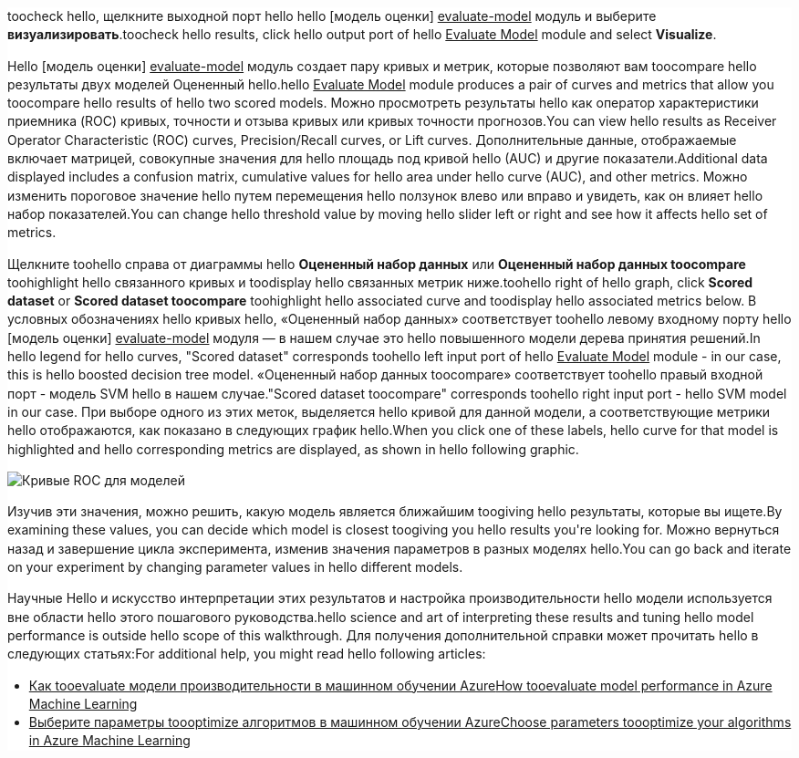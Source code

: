 <span data-ttu-id="6f48f-193">toocheck hello, щелкните выходной порт hello hello [модель оценки] [ evaluate-model] модуль и выберите **визуализировать**.</span><span class="sxs-lookup"><span data-stu-id="6f48f-193">toocheck hello results, click hello output port of hello [Evaluate Model][evaluate-model] module and select **Visualize**.</span></span>  

<span data-ttu-id="6f48f-194">Hello [модель оценки] [ evaluate-model] модуль создает пару кривых и метрик, которые позволяют вам toocompare hello результаты двух моделей Оцененный hello.</span><span class="sxs-lookup"><span data-stu-id="6f48f-194">hello [Evaluate Model][evaluate-model] module produces a pair of curves and metrics that allow you toocompare hello results of hello two scored models.</span></span> <span data-ttu-id="6f48f-195">Можно просмотреть результаты hello как оператор характеристики приемника (ROC) кривых, точности и отзыва кривых или кривых точности прогнозов.</span><span class="sxs-lookup"><span data-stu-id="6f48f-195">You can view hello results as Receiver Operator Characteristic (ROC) curves, Precision/Recall curves, or Lift curves.</span></span> <span data-ttu-id="6f48f-196">Дополнительные данные, отображаемые включает матрицей, совокупные значения для hello площадь под кривой hello (AUC) и другие показатели.</span><span class="sxs-lookup"><span data-stu-id="6f48f-196">Additional data displayed includes a confusion matrix, cumulative values for hello area under hello curve (AUC), and other metrics.</span></span> <span data-ttu-id="6f48f-197">Можно изменить пороговое значение hello путем перемещения hello ползунок влево или вправо и увидеть, как он влияет hello набор показателей.</span><span class="sxs-lookup"><span data-stu-id="6f48f-197">You can change hello threshold value by moving hello slider left or right and see how it affects hello set of metrics.</span></span>  

<span data-ttu-id="6f48f-198">Щелкните toohello справа от диаграммы hello **Оцененный набор данных** или **Оцененный набор данных toocompare** toohighlight hello связанного кривых и toodisplay hello связанных метрик ниже.</span><span class="sxs-lookup"><span data-stu-id="6f48f-198">toohello right of hello graph, click **Scored dataset** or **Scored dataset toocompare** toohighlight hello associated curve and toodisplay hello associated metrics below.</span></span> <span data-ttu-id="6f48f-199">В условных обозначениях hello кривых hello, «Оцененный набор данных» соответствует toohello левому входному порту hello [модель оценки] [ evaluate-model] модуля — в нашем случае это hello повышенного модели дерева принятия решений.</span><span class="sxs-lookup"><span data-stu-id="6f48f-199">In hello legend for hello curves, "Scored dataset" corresponds toohello left input port of hello [Evaluate Model][evaluate-model] module - in our case, this is hello boosted decision tree model.</span></span> <span data-ttu-id="6f48f-200">«Оцененный набор данных toocompare» соответствует toohello правый входной порт - модель SVM hello в нашем случае.</span><span class="sxs-lookup"><span data-stu-id="6f48f-200">"Scored dataset toocompare" corresponds toohello right input port - hello SVM model in our case.</span></span> <span data-ttu-id="6f48f-201">При выборе одного из этих меток, выделяется hello кривой для данной модели, а соответствующие метрики hello отображаются, как показано в следующих график hello.</span><span class="sxs-lookup"><span data-stu-id="6f48f-201">When you click one of these labels, hello curve for that model is highlighted and hello corresponding metrics are displayed, as shown in hello following graphic.</span></span>  

![Кривые ROC для моделей][4]

<span data-ttu-id="6f48f-203">Изучив эти значения, можно решить, какую модель является ближайшим toogiving hello результаты, которые вы ищете.</span><span class="sxs-lookup"><span data-stu-id="6f48f-203">By examining these values, you can decide which model is closest toogiving you hello results you're looking for.</span></span> <span data-ttu-id="6f48f-204">Можно вернуться назад и завершение цикла эксперимента, изменив значения параметров в разных моделях hello.</span><span class="sxs-lookup"><span data-stu-id="6f48f-204">You can go back and iterate on your experiment by changing parameter values in hello different models.</span></span> 

<span data-ttu-id="6f48f-205">Научные Hello и искусство интерпретации этих результатов и настройка производительности hello модели используется вне области hello этого пошагового руководства.</span><span class="sxs-lookup"><span data-stu-id="6f48f-205">hello science and art of interpreting these results and tuning hello model performance is outside hello scope of this walkthrough.</span></span> <span data-ttu-id="6f48f-206">Для получения дополнительной справки может прочитать hello в следующих статьях:</span><span class="sxs-lookup"><span data-stu-id="6f48f-206">For additional help, you might read hello following articles:</span></span>
- [<span data-ttu-id="6f48f-207">Как tooevaluate модели производительности в машинном обучении Azure</span><span class="sxs-lookup"><span data-stu-id="6f48f-207">How tooevaluate model performance in Azure Machine Learning</span></span>](machine-learning-evaluate-model-performance.md)
- [<span data-ttu-id="6f48f-208">Выберите параметры toooptimize алгоритмов в машинном обучении Azure</span><span class="sxs-lookup"><span data-stu-id="6f48f-208">Choose parameters toooptimize your algorithms in Azure Machine Learning</span></span>](machine-learning-algorithm-parameters-optimize.md)

[0]: ./media/machine-learning-walkthrough-4-train-and-evaluate-models/train-model-select-column.png
[1]: ./media/machine-learning-walkthrough-4-train-and-evaluate-models/experiment-with-train-model.png
[2]: ./media/machine-learning-walkthrough-4-train-and-evaluate-models/svm-model-added.png
[3]: ./media/machine-learning-walkthrough-4-train-and-evaluate-models/final-experiment.png
[4]: ./media/machine-learning-walkthrough-4-train-and-evaluate-models/roc-curves.png
[5]: ./media/machine-learning-walkthrough-4-train-and-evaluate-models/normalize-data-select-column.png
[6]: ./media/machine-learning-walkthrough-4-train-and-evaluate-models/score-model-connected.png
[7]: ./media/machine-learning-walkthrough-4-train-and-evaluate-models/both-score-models-added.png
[8]: ./media/machine-learning-walkthrough-4-train-and-evaluate-models/evaluate-model-added.png
[evaluate-model]: https://msdn.microsoft.com/library/azure/927d65ac-3b50-4694-9903-20f6c1672089/
[execute-r-script]: https://msdn.microsoft.com/library/azure/30806023-392b-42e0-94d6-6b775a6e0fd5/
[normalize-data]: https://msdn.microsoft.com/library/azure/986df333-6748-4b85-923d-871df70d6aaf/
[score-model]: https://msdn.microsoft.com/library/azure/401b4f92-e724-4d5a-be81-d5b0ff9bdb33/
[train-model]: https://msdn.microsoft.com/library/azure/5cc7053e-aa30-450d-96c0-dae4be720977/
[two-class-boosted-decision-tree]: https://msdn.microsoft.com/library/azure/e3c522f8-53d9-4829-8ea4-5c6a6b75330c/
[two-class-support-vector-machine]: https://msdn.microsoft.com/library/azure/12d8479b-74b4-4e67-b8de-d32867380e20/
[split]: https://msdn.microsoft.com/library/azure/70530644-c97a-4ab6-85f7-88bf30a8be5f/